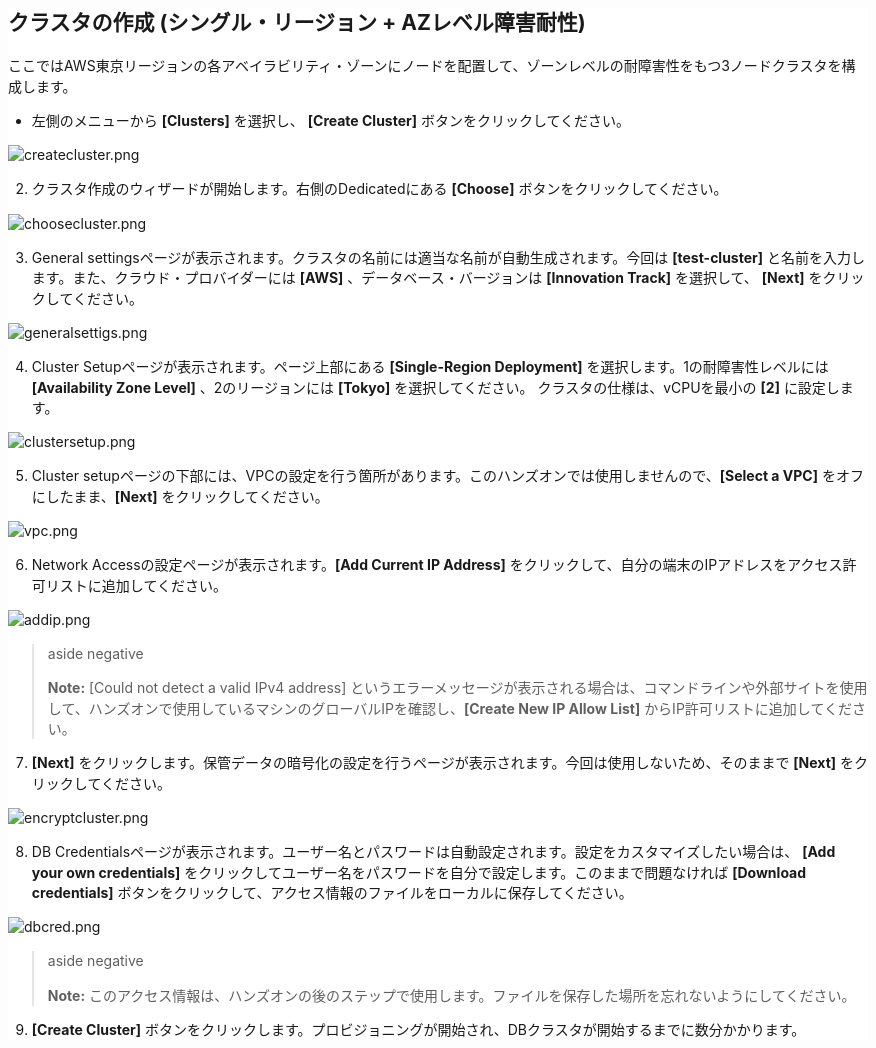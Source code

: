 
## クラスタの作成 (シングル・リージョン + AZレベル障害耐性)



ここではAWS東京リージョンの各アベイラビリティ・ゾーンにノードを配置して、ゾーンレベルの耐障害性をもつ3ノードクラスタを構成します。

* 左側のメニューから **[Clusters]** を選択し、 **[Create Cluster]** ボタンをクリックしてください。

<img src="img/d487e95339e60ea4.png" alt="createcluster.png"  width="624.00" />

2. クラスタ作成のウィザードが開始します。右側のDedicatedにある **[Choose]** ボタンをクリックしてください。

<img src="img/25dec4d7e8c7f5e5.png" alt="choosecluster.png"  width="624.00" />

3. General settingsページが表示されます。クラスタの名前には適当な名前が自動生成されます。今回は **[test-cluster]** と名前を入力します。また、クラウド・プロバイダーには **[AWS]** 、データベース・バージョンは **[Innovation Track]** を選択して、 **[Next]** をクリックしてください。

<img src="img/ff1dca45c32e0196.png" alt="generalsettigs.png"  width="598.32" />

4. Cluster Setupページが表示されます。ページ上部にある **[Single-Region Deployment]** を選択します。1の耐障害性レベルには **[Availability Zone Level]** 、2のリージョンには **[Tokyo]** を選択してください。 クラスタの仕様は、vCPUを最小の **[2]** に設定します。

<img src="img/50ada1688da1068c.png" alt="clustersetup.png"  width="578.58" />

5. Cluster setupページの下部には、VPCの設定を行う箇所があります。このハンズオンでは使用しませんので、**[Select a VPC]** をオフにしたまま、**[Next]** をクリックしてください。

<img src="img/e5d9d1671b1d1c02.png" alt="vpc.png"  width="624.00" />

6. Network Accessの設定ページが表示されます。**[Add Current IP Address]** をクリックして、自分の端末のIPアドレスをアクセス許可リストに追加してください。

<img src="img/7d6dab0a9fdf308f.png" alt="addip.png"  width="612.27" />

> aside negative
> 
> **Note:** [Could not detect a valid IPv4 address] というエラーメッセージが表示される場合は、コマンドラインや外部サイトを使用して、ハンズオンで使用しているマシンのグローバルIPを確認し、**[Create New IP Allow List]** からIP許可リストに追加してください。

7. **[Next]** をクリックします。保管データの暗号化の設定を行うページが表示されます。今回は使用しないため、そのままで **[Next]** をクリックしてください。

<img src="img/69c6f32f4eda436e.png" alt="encryptcluster.png"  width="624.00" />

8. DB Credentialsページが表示されます。ユーザー名とパスワードは自動設定されます。設定をカスタマイズしたい場合は、 **[Add your own credentials]** をクリックしてユーザー名をパスワードを自分で設定します。このままで問題なければ **[Download credentials]** ボタンをクリックして、アクセス情報のファイルをローカルに保存してください。

<img src="img/45831c74cff50aaf.png" alt="dbcred.png"  width="624.00" />

> aside negative
> 
> **Note:** このアクセス情報は、ハンズオンの後のステップで使用します。ファイルを保存した場所を忘れないようにしてください。

9. **[Create Cluster]** ボタンをクリックします。プロビジョニングが開始され、DBクラスタが開始するまでに数分かかります。
